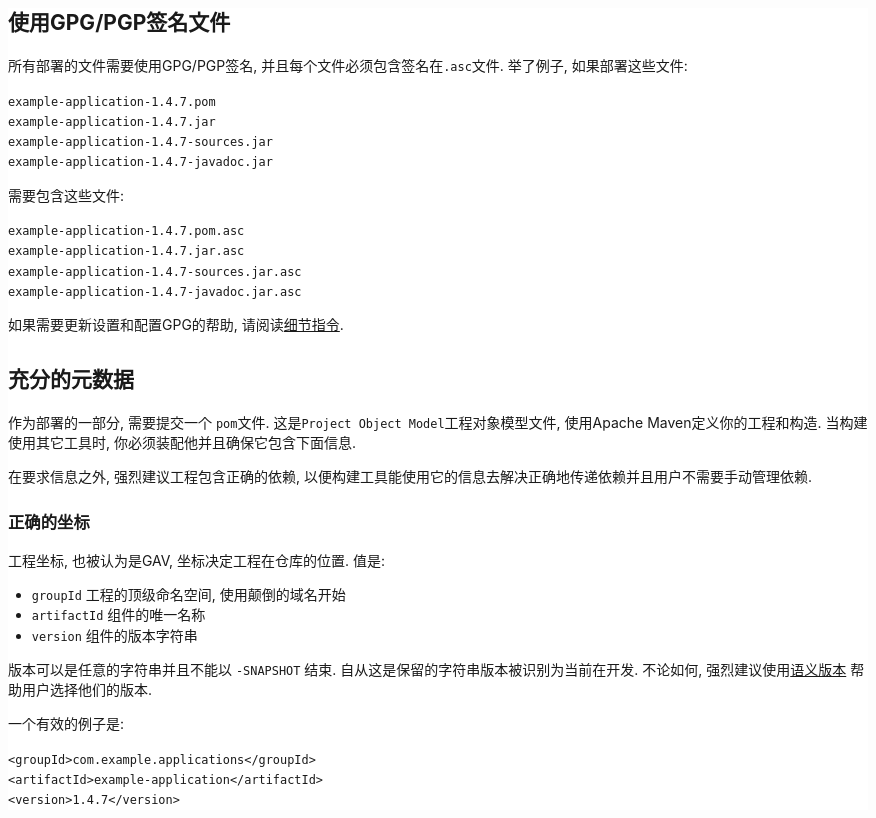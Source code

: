 
   
  
<span id = "使用GPG/PGP签名文件" ></span>  

## 使用GPG/PGP签名文件  

所有部署的文件需要使用GPG/PGP签名, 并且每个文件必须包含签名在` .asc `文件. 举了例子, 如果部署这些文件: 

```  
example-application-1.4.7.pom
example-application-1.4.7.jar
example-application-1.4.7-sources.jar
example-application-1.4.7-javadoc.jar
```  

需要包含这些文件: 

```  
example-application-1.4.7.pom.asc
example-application-1.4.7.jar.asc
example-application-1.4.7-sources.jar.asc
example-application-1.4.7-javadoc.jar.asc
```  

如果需要更新设置和配置GPG的帮助, 请阅读[细节指令](http://central.sonatype.org/pages/working-with-pgp-signatures.html).    



<span id = "充分的元数据" ></span>  

## 充分的元数据  

作为部署的一部分, 需要提交一个 ` pom `文件. 这是` Project Object Model `工程对象模型文件, 使用Apache Maven定义你的工程和构造. 当构建使用其它工具时, 你必须装配他并且确保它包含下面信息.  

在要求信息之外, 强烈建议工程包含正确的依赖, 以便构建工具能使用它的信息去解决正确地传递依赖并且用户不需要手动管理依赖.  
 


<span id = "正确的坐标" ></span>  

### 正确的坐标   

工程坐标, 也被认为是GAV, 坐标决定工程在仓库的位置. 值是:  

- ` groupId ` 工程的顶级命名空间, 使用颠倒的域名开始  
- ` artifactId ` 组件的唯一名称  
- ` version ` 组件的版本字符串   

版本可以是任意的字符串并且不能以 ` -SNAPSHOT ` 结束. 自从这是保留的字符串版本被识别为当前在开发. 不论如何, 强烈建议使用[语义版本](http://semver.org) 帮助用户选择他们的版本.  

一个有效的例子是:  

```  
<groupId>com.example.applications</groupId>
<artifactId>example-application</artifactId>
<version>1.4.7</version>
```  
